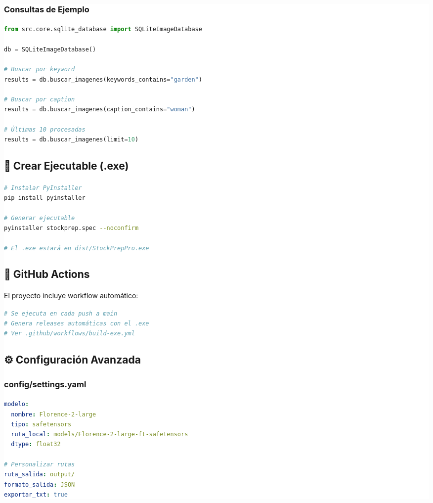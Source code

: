 ### Consultas de Ejemplo

```python
from src.core.sqlite_database import SQLiteImageDatabase

db = SQLiteImageDatabase()

# Buscar por keyword
results = db.buscar_imagenes(keywords_contains="garden")

# Buscar por caption
results = db.buscar_imagenes(caption_contains="woman")

# Últimas 10 procesadas
results = db.buscar_imagenes(limit=10)
```

## 🔧 Crear Ejecutable (.exe)

```bash
# Instalar PyInstaller
pip install pyinstaller

# Generar ejecutable
pyinstaller stockprep.spec --noconfirm

# El .exe estará en dist/StockPrepPro.exe
```

## 🐳 GitHub Actions

El proyecto incluye workflow automático:

```yaml
# Se ejecuta en cada push a main
# Genera releases automáticas con el .exe
# Ver .github/workflows/build-exe.yml
```

## ⚙️ Configuración Avanzada

### config/settings.yaml

```yaml
modelo:
  nombre: Florence-2-large
  tipo: safetensors
  ruta_local: models/Florence-2-large-ft-safetensors
  dtype: float32
  
# Personalizar rutas
ruta_salida: output/
formato_salida: JSON
exportar_txt: true
```

